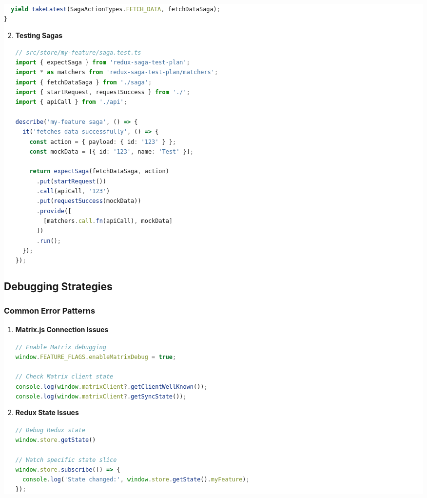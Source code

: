    ```typescript
     yield takeLatest(SagaActionTypes.FETCH_DATA, fetchDataSaga);
   }
   ```

2. **Testing Sagas**
   ```typescript
   // src/store/my-feature/saga.test.ts
   import { expectSaga } from 'redux-saga-test-plan';
   import * as matchers from 'redux-saga-test-plan/matchers';
   import { fetchDataSaga } from './saga';
   import { startRequest, requestSuccess } from './';
   import { apiCall } from './api';
   
   describe('my-feature saga', () => {
     it('fetches data successfully', () => {
       const action = { payload: { id: '123' } };
       const mockData = [{ id: '123', name: 'Test' }];
       
       return expectSaga(fetchDataSaga, action)
         .put(startRequest())
         .call(apiCall, '123')
         .put(requestSuccess(mockData))
         .provide([
           [matchers.call.fn(apiCall), mockData]
         ])
         .run();
     });
   });
   ```

## Debugging Strategies

### Common Error Patterns

1. **Matrix.js Connection Issues**
   ```javascript
   // Enable Matrix debugging
   window.FEATURE_FLAGS.enableMatrixDebug = true;
   
   // Check Matrix client state
   console.log(window.matrixClient?.getClientWellKnown());
   console.log(window.matrixClient?.getSyncState());
   ```

2. **Redux State Issues**
   ```javascript
   // Debug Redux state
   window.store.getState()
   
   // Watch specific state slice
   window.store.subscribe(() => {
     console.log('State changed:', window.store.getState().myFeature);
   });
   ```
